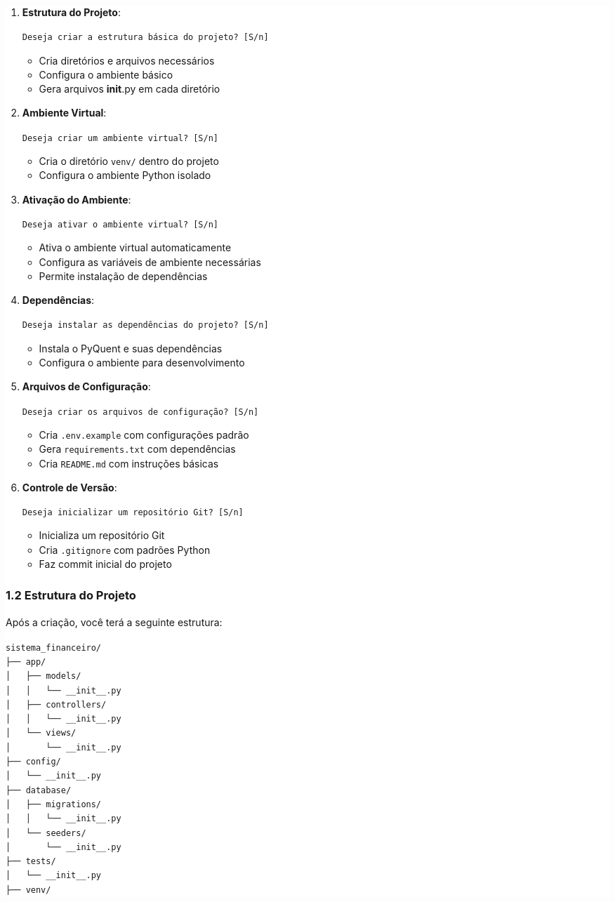1. **Estrutura do Projeto**:
   ```
   Deseja criar a estrutura básica do projeto? [S/n]
   ```
   - Cria diretórios e arquivos necessários
   - Configura o ambiente básico
   - Gera arquivos __init__.py em cada diretório

2. **Ambiente Virtual**:
   ```
   Deseja criar um ambiente virtual? [S/n]
   ```
   - Cria o diretório `venv/` dentro do projeto
   - Configura o ambiente Python isolado

3. **Ativação do Ambiente**:
   ```
   Deseja ativar o ambiente virtual? [S/n]
   ```
   - Ativa o ambiente virtual automaticamente
   - Configura as variáveis de ambiente necessárias
   - Permite instalação de dependências

4. **Dependências**:
   ```
   Deseja instalar as dependências do projeto? [S/n]
   ```
   - Instala o PyQuent e suas dependências
   - Configura o ambiente para desenvolvimento

5. **Arquivos de Configuração**:
   ```
   Deseja criar os arquivos de configuração? [S/n]
   ```
   - Cria `.env.example` com configurações padrão
   - Gera `requirements.txt` com dependências
   - Cria `README.md` com instruções básicas

6. **Controle de Versão**:
   ```
   Deseja inicializar um repositório Git? [S/n]
   ```
   - Inicializa um repositório Git
   - Cria `.gitignore` com padrões Python
   - Faz commit inicial do projeto

### 1.2 Estrutura do Projeto

Após a criação, você terá a seguinte estrutura:

```
sistema_financeiro/
├── app/
│   ├── models/
│   │   └── __init__.py
│   ├── controllers/
│   │   └── __init__.py
│   └── views/
│       └── __init__.py
├── config/
│   └── __init__.py
├── database/
│   ├── migrations/
│   │   └── __init__.py
│   └── seeders/
│       └── __init__.py
├── tests/
│   └── __init__.py
├── venv/
```